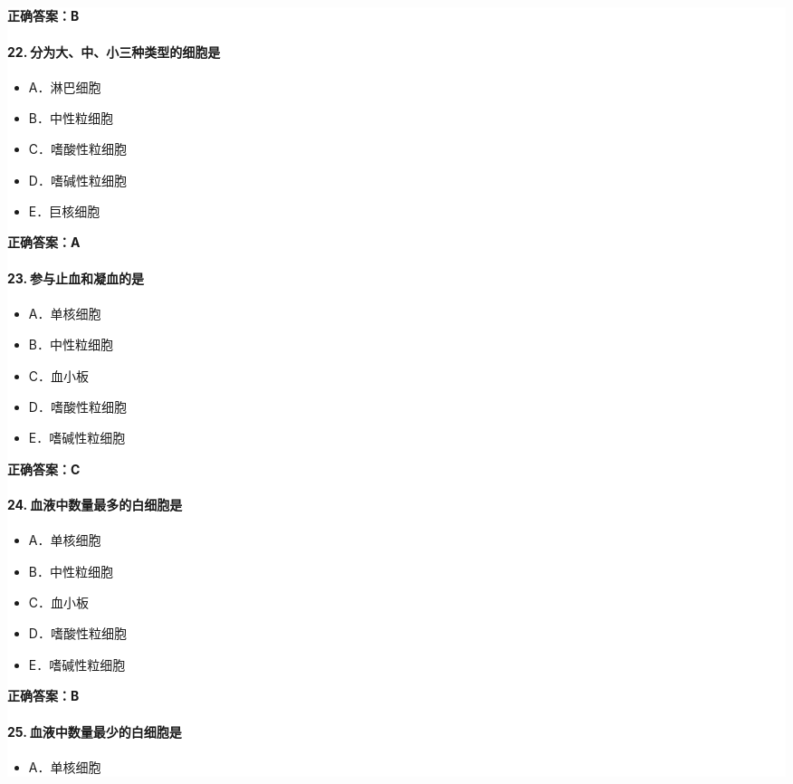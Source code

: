 **正确答案：B**







#### 22. 分为大、中、小三种类型的细胞是

* A．淋巴细胞

* B．中性粒细胞

* C．嗜酸性粒细胞

* D．嗜碱性粒细胞

* E．巨核细胞

**正确答案：A**







#### 23. 参与止血和凝血的是

* A．单核细胞

* B．中性粒细胞

* C．血小板

* D．嗜酸性粒细胞

* E．嗜碱性粒细胞

**正确答案：C**







#### 24. 血液中数量最多的白细胞是

* A．单核细胞

* B．中性粒细胞

* C．血小板

* D．嗜酸性粒细胞

* E．嗜碱性粒细胞

**正确答案：B**







#### 25. 血液中数量最少的白细胞是

* A．单核细胞
